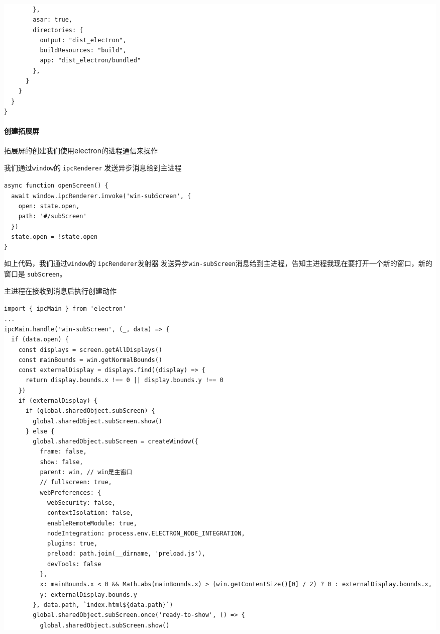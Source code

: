 ```
        },
        asar: true,
        directories: {
          output: "dist_electron",
          buildResources: "build",
          app: "dist_electron/bundled"
        },
      }
    }
  }
}
```
#### 创建拓展屏

拓展屏的创建我们使用electron的进程通信来操作

我们通过`window`的 `ipcRenderer` 发送异步消息给到主进程

```
async function openScreen() {
  await window.ipcRenderer.invoke('win-subScreen', {
    open: state.open,
    path: '#/subScreen'
  })
  state.open = !state.open
}
```
如上代码，我们通过`window`的 `ipcRenderer`发射器 发送异步`win-subScreen`消息给到主进程，告知主进程我现在要打开一个新的窗口，新的窗口是 `subScreen`。

主进程在接收到消息后执行创建动作

```
import { ipcMain } from 'electron'
...
ipcMain.handle('win-subScreen', (_, data) => {
  if (data.open) {
    const displays = screen.getAllDisplays()
    const mainBounds = win.getNormalBounds()
    const externalDisplay = displays.find((display) => {
      return display.bounds.x !== 0 || display.bounds.y !== 0
    })
    if (externalDisplay) {
      if (global.sharedObject.subScreen) {
        global.sharedObject.subScreen.show()
      } else {
        global.sharedObject.subScreen = createWindow({
          frame: false,
          show: false,
          parent: win, // win是主窗口
          // fullscreen: true,
          webPreferences: {
            webSecurity: false,
            contextIsolation: false,
            enableRemoteModule: true,
            nodeIntegration: process.env.ELECTRON_NODE_INTEGRATION,
            plugins: true,
            preload: path.join(__dirname, 'preload.js'),
            devTools: false
          },
          x: mainBounds.x < 0 && Math.abs(mainBounds.x) > (win.getContentSize()[0] / 2) ? 0 : externalDisplay.bounds.x,
          y: externalDisplay.bounds.y
        }, data.path, `index.html${data.path}`)
        global.sharedObject.subScreen.once('ready-to-show', () => {
          global.sharedObject.subScreen.show()
```